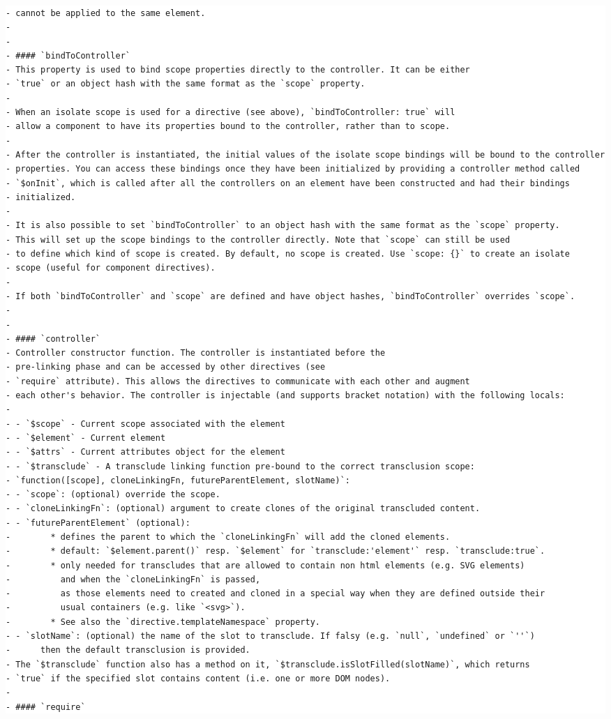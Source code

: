   ````
- cannot be applied to the same element.
-
-
- #### `bindToController`
- This property is used to bind scope properties directly to the controller. It can be either
- `true` or an object hash with the same format as the `scope` property.
-
- When an isolate scope is used for a directive (see above), `bindToController: true` will
- allow a component to have its properties bound to the controller, rather than to scope.
-
- After the controller is instantiated, the initial values of the isolate scope bindings will be bound to the controller
- properties. You can access these bindings once they have been initialized by providing a controller method called
- `$onInit`, which is called after all the controllers on an element have been constructed and had their bindings
- initialized.
-
- It is also possible to set `bindToController` to an object hash with the same format as the `scope` property.
- This will set up the scope bindings to the controller directly. Note that `scope` can still be used
- to define which kind of scope is created. By default, no scope is created. Use `scope: {}` to create an isolate
- scope (useful for component directives).
-
- If both `bindToController` and `scope` are defined and have object hashes, `bindToController` overrides `scope`.
-
-
- #### `controller`
- Controller constructor function. The controller is instantiated before the
- pre-linking phase and can be accessed by other directives (see
- `require` attribute). This allows the directives to communicate with each other and augment
- each other's behavior. The controller is injectable (and supports bracket notation) with the following locals:
-
- - `$scope` - Current scope associated with the element
- - `$element` - Current element
- - `$attrs` - Current attributes object for the element
- - `$transclude` - A transclude linking function pre-bound to the correct transclusion scope:
- `function([scope], cloneLinkingFn, futureParentElement, slotName)`:
- - `scope`: (optional) override the scope.
- - `cloneLinkingFn`: (optional) argument to create clones of the original transcluded content.
- - `futureParentElement` (optional):
-        * defines the parent to which the `cloneLinkingFn` will add the cloned elements.
-        * default: `$element.parent()` resp. `$element` for `transclude:'element'` resp. `transclude:true`.
-        * only needed for transcludes that are allowed to contain non html elements (e.g. SVG elements)
-          and when the `cloneLinkingFn` is passed,
-          as those elements need to created and cloned in a special way when they are defined outside their
-          usual containers (e.g. like `<svg>`).
-        * See also the `directive.templateNamespace` property.
- - `slotName`: (optional) the name of the slot to transclude. If falsy (e.g. `null`, `undefined` or `''`)
-      then the default transclusion is provided.
- The `$transclude` function also has a method on it, `$transclude.isSlotFilled(slotName)`, which returns
- `true` if the specified slot contains content (i.e. one or more DOM nodes).
-
- #### `require`
  ````